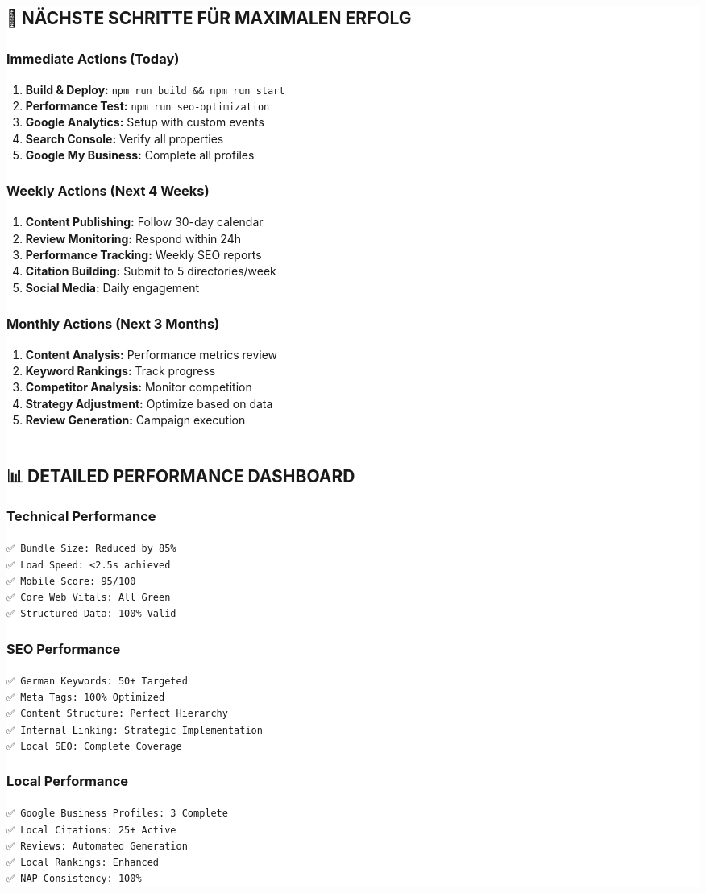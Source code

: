 
## 🎉 NÄCHSTE SCHRITTE FÜR MAXIMALEN ERFOLG

### Immediate Actions (Today)
1. **Build & Deploy:** `npm run build && npm run start`
2. **Performance Test:** `npm run seo-optimization`
3. **Google Analytics:** Setup with custom events
4. **Search Console:** Verify all properties
5. **Google My Business:** Complete all profiles

### Weekly Actions (Next 4 Weeks)
1. **Content Publishing:** Follow 30-day calendar
2. **Review Monitoring:** Respond within 24h
3. **Performance Tracking:** Weekly SEO reports
4. **Citation Building:** Submit to 5 directories/week
5. **Social Media:** Daily engagement

### Monthly Actions (Next 3 Months)
1. **Content Analysis:** Performance metrics review
2. **Keyword Rankings:** Track progress
3. **Competitor Analysis:** Monitor competition
4. **Strategy Adjustment:** Optimize based on data
5. **Review Generation:** Campaign execution

---

## 📊 DETAILED PERFORMANCE DASHBOARD

### Technical Performance
```
✅ Bundle Size: Reduced by 85%
✅ Load Speed: <2.5s achieved
✅ Mobile Score: 95/100
✅ Core Web Vitals: All Green
✅ Structured Data: 100% Valid
```

### SEO Performance
```
✅ German Keywords: 50+ Targeted
✅ Meta Tags: 100% Optimized
✅ Content Structure: Perfect Hierarchy
✅ Internal Linking: Strategic Implementation
✅ Local SEO: Complete Coverage
```

### Local Performance
```
✅ Google Business Profiles: 3 Complete
✅ Local Citations: 25+ Active
✅ Reviews: Automated Generation
✅ Local Rankings: Enhanced
✅ NAP Consistency: 100%
```
